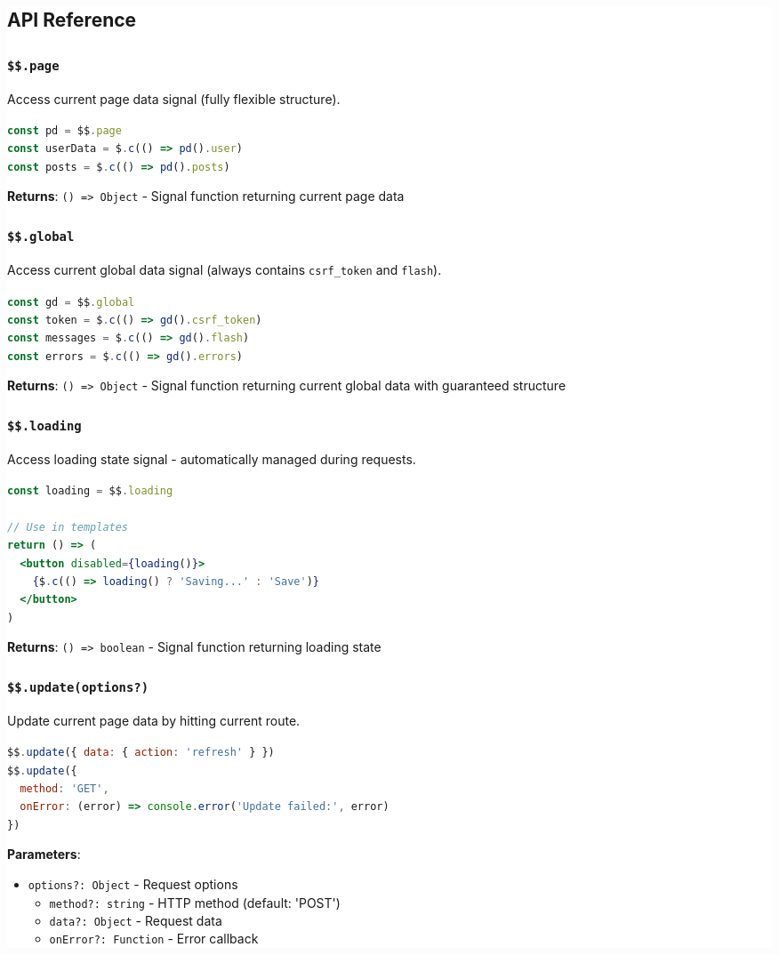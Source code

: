 ## API Reference

### `$$.page`
Access current page data signal (fully flexible structure).

```jsx
const pd = $$.page
const userData = $.c(() => pd().user)
const posts = $.c(() => pd().posts)
```

**Returns**: `() => Object` - Signal function returning current page data

### `$$.global`  
Access current global data signal (always contains `csrf_token` and `flash`).

```jsx
const gd = $$.global
const token = $.c(() => gd().csrf_token)
const messages = $.c(() => gd().flash)
const errors = $.c(() => gd().errors)
```

**Returns**: `() => Object` - Signal function returning current global data with guaranteed structure

### `$$.loading`
Access loading state signal - automatically managed during requests.

```jsx
const loading = $$.loading

// Use in templates
return () => (
  <button disabled={loading()}>
    {$.c(() => loading() ? 'Saving...' : 'Save')}
  </button>
)
```

**Returns**: `() => boolean` - Signal function returning loading state


### `$$.update(options?)`
Update current page data by hitting current route.

```jsx
$$.update({ data: { action: 'refresh' } })
$$.update({ 
  method: 'GET',
  onError: (error) => console.error('Update failed:', error)
})
```

**Parameters**:
- `options?: Object` - Request options
  - `method?: string` - HTTP method (default: 'POST')
  - `data?: Object` - Request data
  - `onError?: Function` - Error callback
